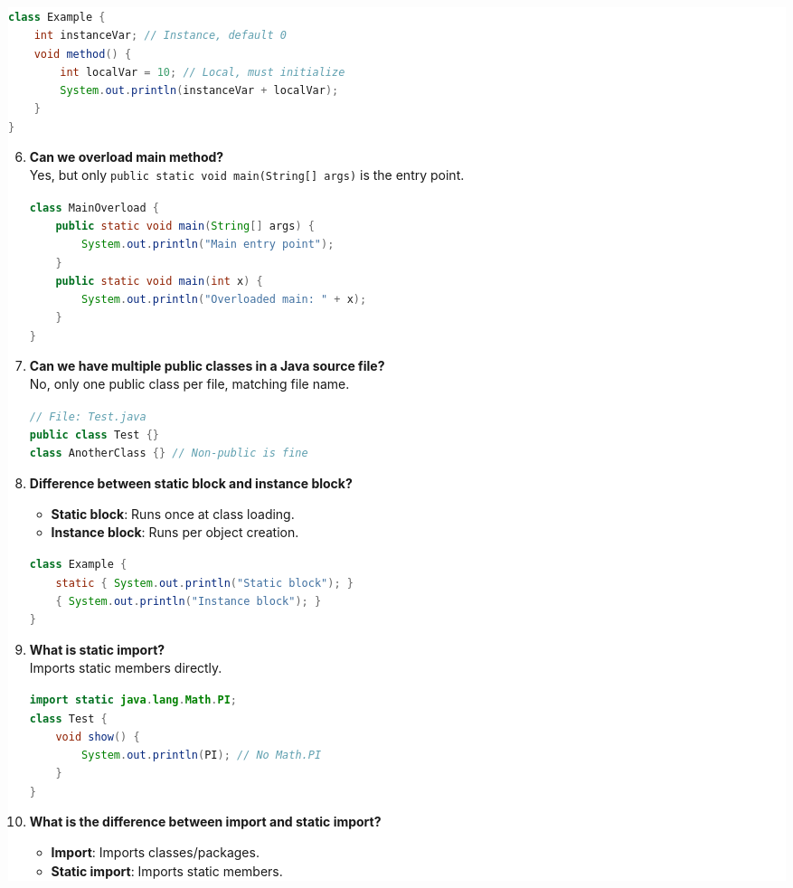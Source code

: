    ```java
   class Example {
       int instanceVar; // Instance, default 0
       void method() {
           int localVar = 10; // Local, must initialize
           System.out.println(instanceVar + localVar);
       }
   }
   ```

6. **Can we overload main method?**  
   Yes, but only `public static void main(String[] args)` is the entry point.  

   ```java
   class MainOverload {
       public static void main(String[] args) {
           System.out.println("Main entry point");
       }
       public static void main(int x) {
           System.out.println("Overloaded main: " + x);
       }
   }
   ```

7. **Can we have multiple public classes in a Java source file?**  
   No, only one public class per file, matching file name.  

   ```java
   // File: Test.java
   public class Test {}
   class AnotherClass {} // Non-public is fine
   ```

8. **Difference between static block and instance block?**  
   - **Static block**: Runs once at class loading.  
   - **Instance block**: Runs per object creation.  

   ```java
   class Example {
       static { System.out.println("Static block"); }
       { System.out.println("Instance block"); }
   }
   ```

9. **What is static import?**  
   Imports static members directly.  

   ```java
   import static java.lang.Math.PI;
   class Test {
       void show() {
           System.out.println(PI); // No Math.PI
       }
   }
   ```

10. **What is the difference between import and static import?**  
    - **Import**: Imports classes/packages.  
    - **Static import**: Imports static members.  
